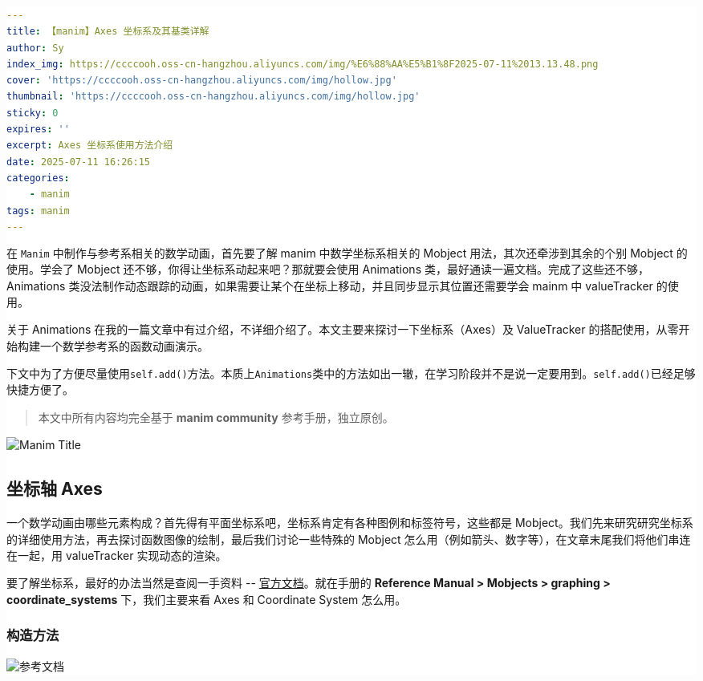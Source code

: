 ```yaml
---
title: 【manim】Axes 坐标系及其基类详解
author: Sy
index_img: https://ccccooh.oss-cn-hangzhou.aliyuncs.com/img/%E6%88%AA%E5%B1%8F2025-07-11%2013.13.48.png
cover: 'https://ccccooh.oss-cn-hangzhou.aliyuncs.com/img/hollow.jpg'
thumbnail: 'https://ccccooh.oss-cn-hangzhou.aliyuncs.com/img/hollow.jpg'
sticky: 0
expires: ''
excerpt: Axes 坐标系使用方法介绍
date: 2025-07-11 16:26:15
categories:
    - manim
tags: manim
---
```


在 `Manim` 中制作与参考系相关的数学动画，首先要了解 manim 中数学坐标系相关的 Mobject 用法，其次还牵涉到其余的个别 Mobject 的使用。学会了 Mobject 还不够，你得让坐标系动起来吧？那就要会使用 Animations 类，最好通读一遍文档。完成了这些还不够，Animations 类没法制作动态跟踪的动画，如果需要让某个在坐标上移动，并且同步显示其位置还需要学会 mainm 中 valueTracker 的使用。

  

关于 Animations 在我的一篇文章中有过介绍，不详细介绍了。本文主要来探讨一下坐标系（Axes）及 ValueTracker 的搭配使用，从零开始构建一个数学参考系的函数动画演示。

  

下文中为了方便尽量使用`self.add()`方法。本质上`Animations`类中的方法如出一辙，在学习阶段并不是说一定要用到。`self.add()`已经足够快捷方便了。

  

> 本文中所有内容均完全基于 **manim community** 参考手册，独立原创。

  

![Manim Title](https://docs.manim.community/en/stable/_static/manim-logo-sidebar.svg)

  

## 坐标轴 Axes

  

一个数学动画由哪些元素构成？首先得有平面坐标系吧，坐标系肯定有各种图例和标签符号，这些都是 Mobject。我们先来研究研究坐标系的详细使用方法，再去探讨函数图像的绘制，最后我们讨论一些特殊的 Mobject 怎么用（例如箭头、数字等），在文章末尾我们将他们串连在一起，用 valueTracker 实现动态的渲染。

  

要了解坐标系，最好的办法当然是查阅一手资料 -- [官方文档](https://docs.manim.community/en/stable/reference/manim.mobject.graphing.coordinate_systems.html)。就在手册的 **Reference Manual > Mobjects > graphing > coordinate_systems** 下，我们主要来看 Axes 和 Coordinate System 怎么用。

  

### 构造方法

  

![参考文档](https://ccccooh.oss-cn-hangzhou.aliyuncs.com/img/%E6%88%AA%E5%B1%8F2025-07-11%2011.58.35.png)

